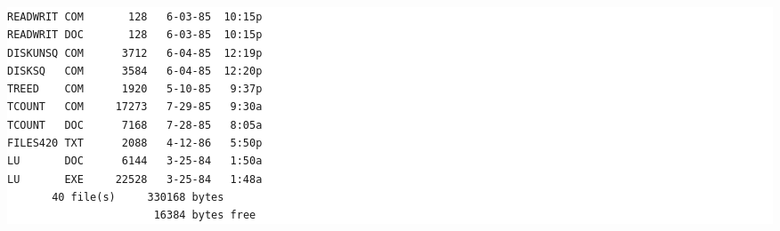     READWRIT COM       128   6-03-85  10:15p
    READWRIT DOC       128   6-03-85  10:15p
    DISKUNSQ COM      3712   6-04-85  12:19p
    DISKSQ   COM      3584   6-04-85  12:20p
    TREED    COM      1920   5-10-85   9:37p
    TCOUNT   COM     17273   7-29-85   9:30a
    TCOUNT   DOC      7168   7-28-85   8:05a
    FILES420 TXT      2088   4-12-86   5:50p
    LU       DOC      6144   3-25-84   1:50a
    LU       EXE     22528   3-25-84   1:48a
           40 file(s)     330168 bytes
                           16384 bytes free
